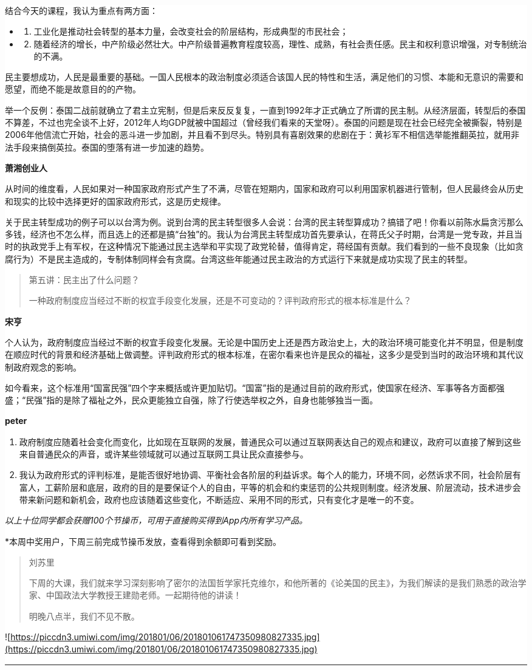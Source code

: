 结合今天的课程，我认为重点有两方面：

* 1. 工业化是推动社会转型的基本力量，会改变社会的阶层结构，形成典型的市民社会；

* 2. 随着经济的增长，中产阶级必然壮大。中产阶级普遍教育程度较高，理性、成熟，有社会责任感。民主和权利意识增强，对专制统治的不满。

民主要想成功，人民是最重要的基础。一国人民根本的政治制度必须适合该国人民的特性和生活，满足他们的习惯、本能和无意识的需要和愿望，而绝不能是故意目的的产物。

举一个反例：泰国二战前就确立了君主立宪制，但是后来反反复复，一直到1992年才正式确立了所谓的民主制。从经济层面，转型后的泰国不算差，不过也完全谈不上好，2012年人均GDP就被中国超过（曾经我们看来的天堂呀）。泰国的问题是现在社会已经完全被撕裂，特别是2006年他信流亡开始，社会的恶斗进一步加剧，并且看不到尽头。特别具有喜剧效果的悲剧在于：黄衫军不相信选举能推翻英拉，就用非法手段来搞倒英拉。泰国的堕落有进一步加速的趋势。

 **萧湘创业人**

从时间的维度看，人民如果对一种国家政府形式产生了不满，尽管在短期内，国家和政府可以利用国家机器进行管制，但人民最终会从历史和现实的比较中选择更好的国家政府形式，这是历史规律。 

关于民主转型成功的例子可以以台湾为例。说到台湾的民主转型很多人会说：台湾的民主转型算成功？搞错了吧！你看以前陈水扁贪污那么多钱，经济也不怎么样，而且选上的还都是搞“台独”的。我认为台湾民主转型成功首先要承认，在蒋氏父子时期，台湾是一党专政，并且当时的执政党手上有军权，在这种情况下能通过民主选举和平实现了政党轮替，值得肯定，蒋经国有贡献。我们看到的一些不良现象（比如贪腐行为）不是民主造成的，专制体制同样会有贪腐。台湾这些年能通过民主政治的方式运行下来就是成功实现了民主的转型。

> 第五讲：民主出了什么问题？
> 
> 一种政府制度应当经过不断的权宜手段变化发展，还是不可变动的？评判政府形式的根本标准是什么？

 **宋亨**

个人认为，政府制度应当经过不断的权宜手段变化发展。无论是中国历史上还是西方政治史上，大的政治环境可能变化并不明显，但是制度在顺应时代的背景和经济基础上做调整。评判政府形式的根本标准，在密尔看来也许是民众的福祉，这多少是受到当时的政治环境和其代议制政府观念的影响。

如今看来，这个标准用“国富民强”四个字来概括或许更加贴切。“国富”指的是通过目前的政府形式，使国家在经济、军事等各方面都强盛；“民强”指的是除了福祉之外，民众更能独立自强，除了行使选举权之外，自身也能够独当一面。

 **peter**

1. 政府制度应随着社会变化而变化，比如现在互联网的发展，普通民众可以通过互联网表达自己的观点和建议，政府可以直接了解到这些来自普通民众的声音，或许某些领域就可以通过互联网工具让民众直接参与。

2. 我认为政府形式的评判标准，是能否很好地协调、平衡社会各阶层的利益诉求。每个人的能力，环境不同，必然诉求不同，社会阶层有富人，工薪阶层和底层，政府的目的是要保证个人的自由，平等的机会和约束惩罚的公共规则制度。经济发展、阶层流动，技术进步会带来新问题和新机会，政府也应该随着这些变化，不断适应、采用不同的形式，只有变化才是唯一的不变。

 *以上十位同学都会获赠100个节操币，可用于直接购买得到App内所有学习产品。*

*本周中奖用户，下周三前完成节操币发放，查看得到余额即可看到奖励。

> 刘苏里
> 
> 下周的大课，我们就来学习深刻影响了密尔的法国哲学家托克维尔，和他所著的《论美国的民主》，为我们解读的是我们熟悉的政治学家、中国政法大学教授王建勋老师。一起期待他的讲读！
> 
> 明晚八点半，我们不见不散。

![https://piccdn3.umiwi.com/img/201801/06/201801061747350980827335.jpg](https://piccdn3.umiwi.com/img/201801/06/201801061747350980827335.jpg)

---
